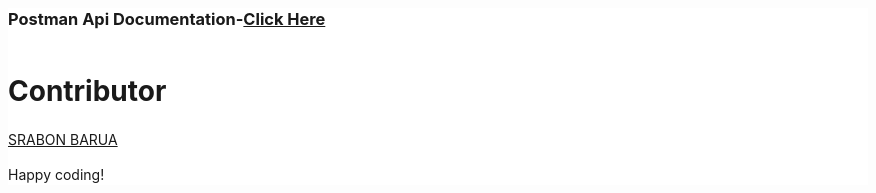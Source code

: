 ### Postman Api Documentation-[Click Here](https://documenter.getpostman.com/view/28172278/2sA2xnxVb6)

# Contributor

[SRABON BARUA](https://github.com/DevSrabon)

Happy coding!
